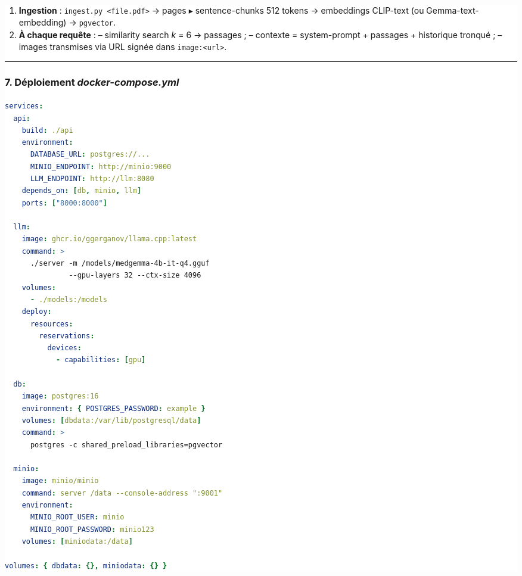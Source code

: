 1. **Ingestion** :
    `ingest.py <file.pdf>` → pages ▸ sentence-chunks 512 tokens → embeddings CLIP-text (ou Gemma-text-embedding) → `pgvector`.
2. **À chaque requête** :
    – similarity search *k* = 6 → passages ;
    – contexte = system-prompt + passages + historique tronqué ;
    – images transmises via URL signée dans `image:<url>`.

------

### 7. Déploiement *docker-compose.yml*

```yaml
services:
  api:
    build: ./api
    environment:
      DATABASE_URL: postgres://...
      MINIO_ENDPOINT: http://minio:9000
      LLM_ENDPOINT: http://llm:8080
    depends_on: [db, minio, llm]
    ports: ["8000:8000"]

  llm:
    image: ghcr.io/ggerganov/llama.cpp:latest
    command: >
      ./server -m /models/medgemma-4b-it-q4.gguf
               --gpu-layers 32 --ctx-size 4096
    volumes:
      - ./models:/models
    deploy:
      resources:
        reservations:
          devices:
            - capabilities: [gpu]

  db:
    image: postgres:16
    environment: { POSTGRES_PASSWORD: example }
    volumes: [dbdata:/var/lib/postgresql/data]
    command: >
      postgres -c shared_preload_libraries=pgvector

  minio:
    image: minio/minio
    command: server /data --console-address ":9001"
    environment:
      MINIO_ROOT_USER: minio
      MINIO_ROOT_PASSWORD: minio123
    volumes: [miniodata:/data]

volumes: { dbdata: {}, miniodata: {} }
```
